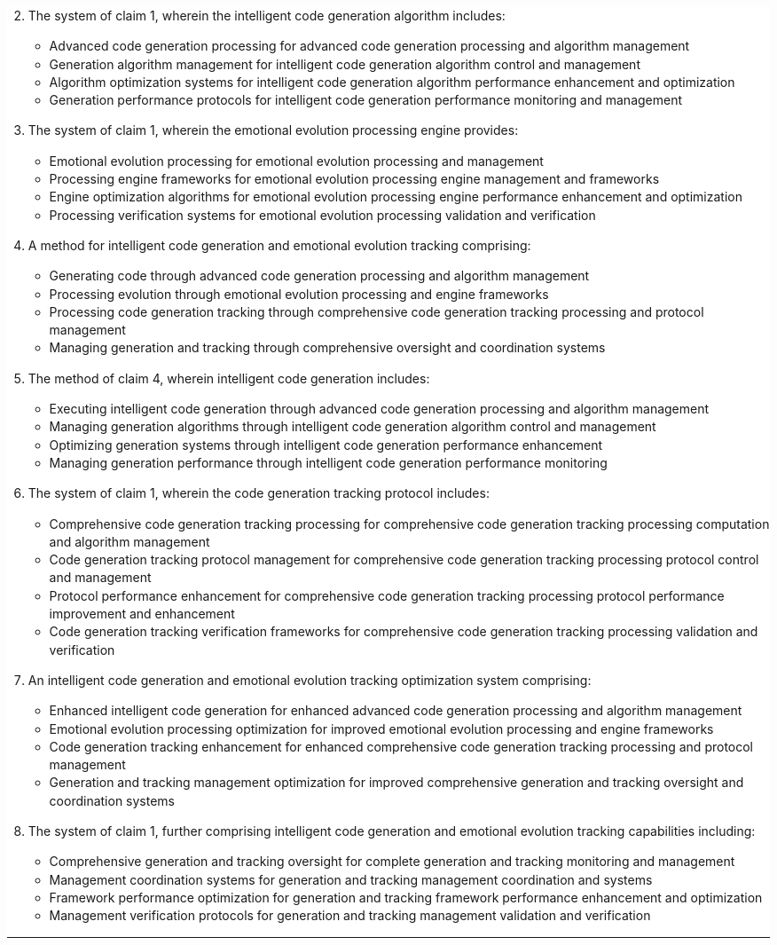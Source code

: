 2. The system of claim 1, wherein the intelligent code generation algorithm includes:
   - Advanced code generation processing for advanced code generation processing and algorithm management
   - Generation algorithm management for intelligent code generation algorithm control and management
   - Algorithm optimization systems for intelligent code generation algorithm performance enhancement and optimization
   - Generation performance protocols for intelligent code generation performance monitoring and management

3. The system of claim 1, wherein the emotional evolution processing engine provides:
   - Emotional evolution processing for emotional evolution processing and management
   - Processing engine frameworks for emotional evolution processing engine management and frameworks
   - Engine optimization algorithms for emotional evolution processing engine performance enhancement and optimization
   - Processing verification systems for emotional evolution processing validation and verification

4. A method for intelligent code generation and emotional evolution tracking comprising:
   - Generating code through advanced code generation processing and algorithm management
   - Processing evolution through emotional evolution processing and engine frameworks
   - Processing code generation tracking through comprehensive code generation tracking processing and protocol management
   - Managing generation and tracking through comprehensive oversight and coordination systems

5. The method of claim 4, wherein intelligent code generation includes:
   - Executing intelligent code generation through advanced code generation processing and algorithm management
   - Managing generation algorithms through intelligent code generation algorithm control and management
   - Optimizing generation systems through intelligent code generation performance enhancement
   - Managing generation performance through intelligent code generation performance monitoring

6. The system of claim 1, wherein the code generation tracking protocol includes:
   - Comprehensive code generation tracking processing for comprehensive code generation tracking processing computation and algorithm management
   - Code generation tracking protocol management for comprehensive code generation tracking processing protocol control and management
   - Protocol performance enhancement for comprehensive code generation tracking processing protocol performance improvement and enhancement
   - Code generation tracking verification frameworks for comprehensive code generation tracking processing validation and verification

7. An intelligent code generation and emotional evolution tracking optimization system comprising:
   - Enhanced intelligent code generation for enhanced advanced code generation processing and algorithm management
   - Emotional evolution processing optimization for improved emotional evolution processing and engine frameworks
   - Code generation tracking enhancement for enhanced comprehensive code generation tracking processing and protocol management
   - Generation and tracking management optimization for improved comprehensive generation and tracking oversight and coordination systems

8. The system of claim 1, further comprising intelligent code generation and emotional evolution tracking capabilities including:
   - Comprehensive generation and tracking oversight for complete generation and tracking monitoring and management
   - Management coordination systems for generation and tracking management coordination and systems
   - Framework performance optimization for generation and tracking framework performance enhancement and optimization
   - Management verification protocols for generation and tracking management validation and verification

---